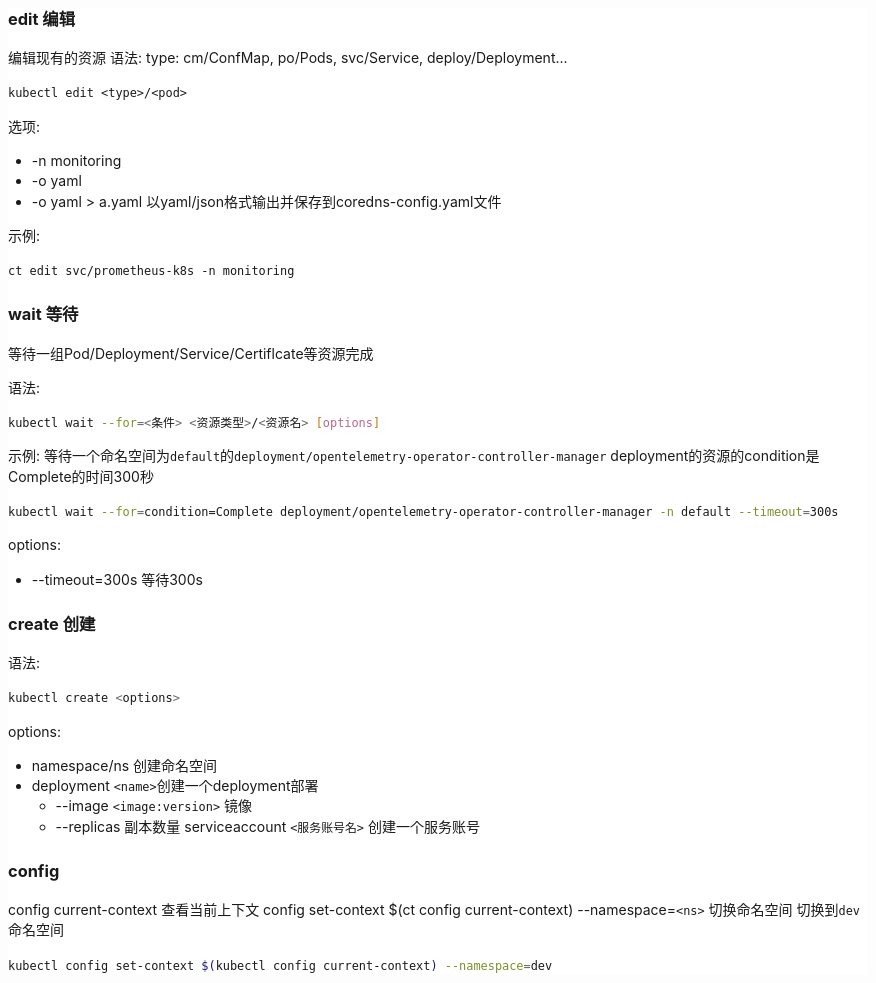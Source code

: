 ### edit 编辑
编辑现有的资源
语法:
type: cm/ConfMap, po/Pods, svc/Service, deploy/Deployment...
```shell
kubectl edit <type>/<pod> 
```

选项:
- -n monitoring
- -o yaml
- -o yaml > a.yaml 以yaml/json格式输出并保存到coredns-config.yaml文件

示例:
```shell
ct edit svc/prometheus-k8s -n monitoring
```
### wait 等待
等待一组Pod/Deployment/Service/Certiflcate等资源完成

语法:
```bash
kubectl wait --for=<条件> <资源类型>/<资源名> [options]
```

示例: 等待一个命名空间为`default`的`deployment/opentelemetry-operator-controller-manager` deployment的资源的condition是Complete的时间300秒
```bash
kubectl wait --for=condition=Complete deployment/opentelemetry-operator-controller-manager -n default --timeout=300s
```

options:
- --timeout=300s 等待300s

### create 创建
语法:
```sh
kubectl create <options>
```
options:
- namespace/ns 创建命名空间
- deployment `<name>`创建一个deployment部署
	- --image `<image:version>`  镜像
	- --replicas 副本数量
serviceaccount `<服务账号名>` 创建一个服务账号

### config 
config current-context 查看当前上下文
config set-context $(ct config current-context) --namespace=`<ns>` 切换命名空间
切换到`dev`命名空间
```sh
kubectl config set-context $(kubectl config current-context) --namespace=dev
```
